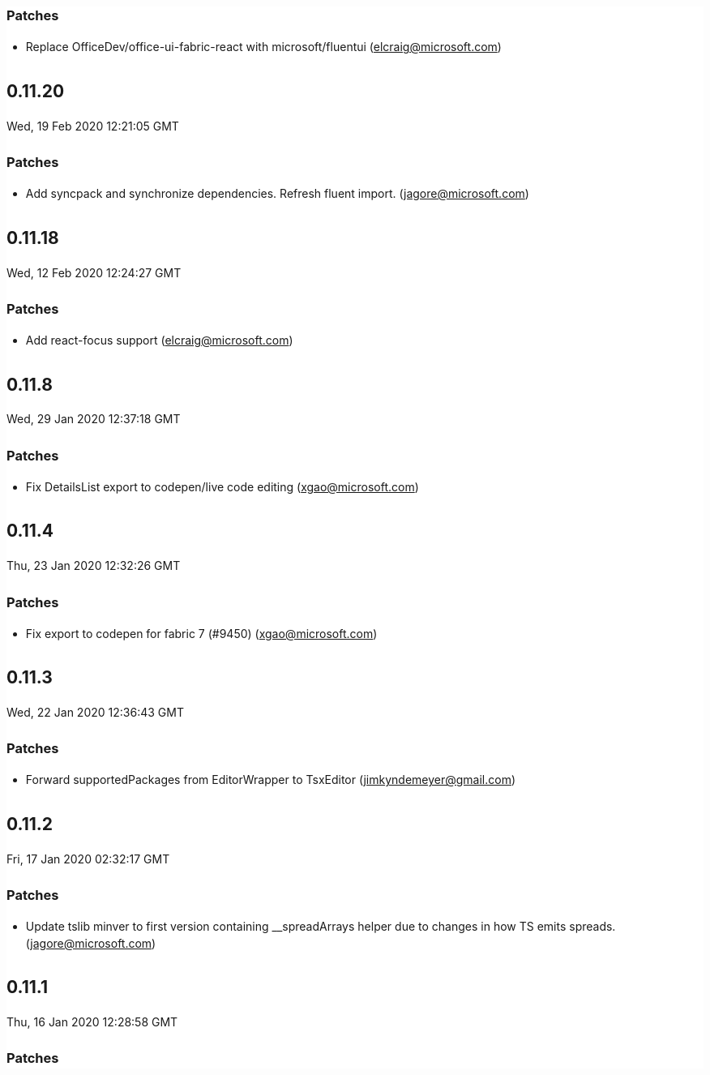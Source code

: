 ### Patches

- Replace OfficeDev/office-ui-fabric-react with microsoft/fluentui (elcraig@microsoft.com)
## 0.11.20
Wed, 19 Feb 2020 12:21:05 GMT

### Patches

- Add syncpack and synchronize dependencies. Refresh fluent import. (jagore@microsoft.com)
## 0.11.18
Wed, 12 Feb 2020 12:24:27 GMT

### Patches

- Add react-focus support (elcraig@microsoft.com)
## 0.11.8
Wed, 29 Jan 2020 12:37:18 GMT

### Patches

- Fix DetailsList export to codepen/live code editing (xgao@microsoft.com)
## 0.11.4
Thu, 23 Jan 2020 12:32:26 GMT

### Patches

- Fix export to codepen for fabric 7 (#9450) (xgao@microsoft.com)
## 0.11.3
Wed, 22 Jan 2020 12:36:43 GMT

### Patches

- Forward supportedPackages from EditorWrapper to TsxEditor (jimkyndemeyer@gmail.com)
## 0.11.2
Fri, 17 Jan 2020 02:32:17 GMT

### Patches

- Update tslib minver to first version containing __spreadArrays helper due to changes in how TS emits spreads. (jagore@microsoft.com)
## 0.11.1
Thu, 16 Jan 2020 12:28:58 GMT

### Patches
